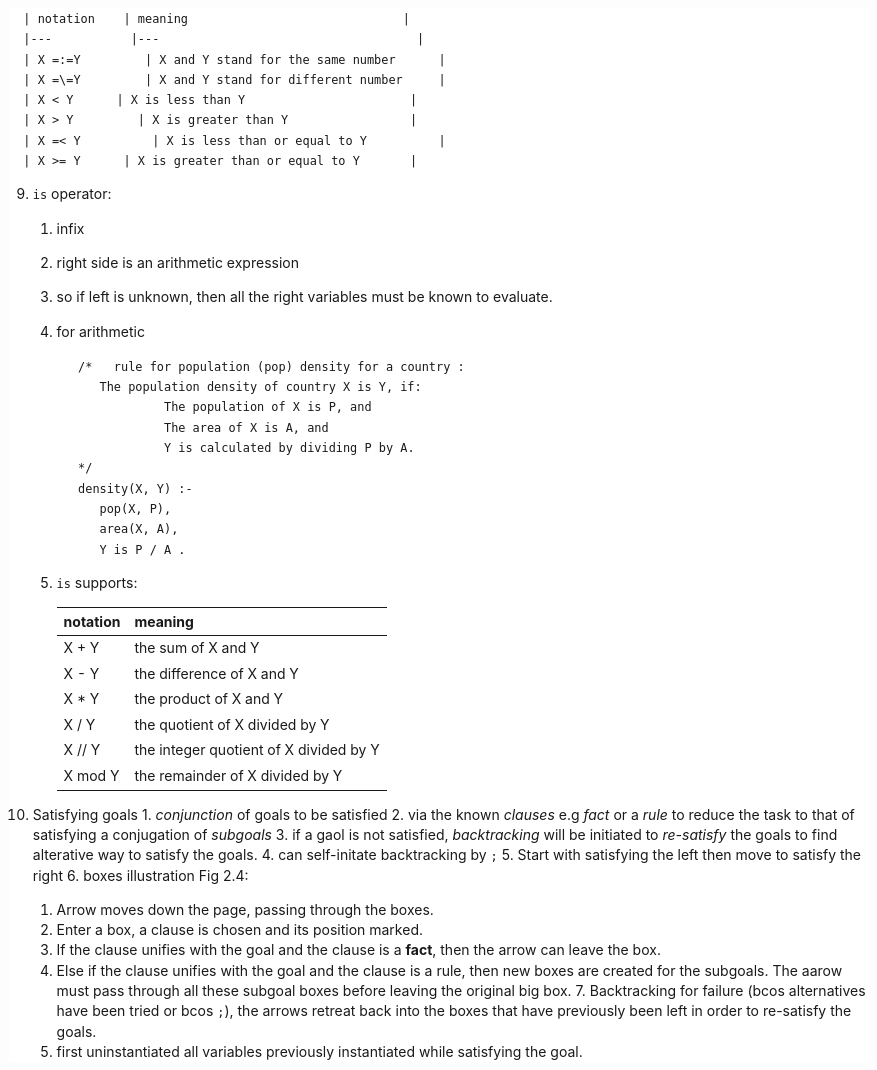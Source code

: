       | notation  	| meaning  	                           |
      |---	         |---	                                 |
      | X =:=Y  	   | X and Y stand for the same number   	|
      | X =\=Y  	   | X and Y stand for different number 	|
      | X < Y  	   | X is less than Y                    	|
      | X > Y 	      | X is greater than Y               	|
      | X =< Y      	| X is less than or equal to Y        	|
      | X >= Y     	| X is greater than or equal to Y     	|
   9. `is` operator:
      1.  infix
      2.  right side is an arithmetic expression
      3.  so if left is unknown, then all the right variables must be known to evaluate.
      4. for arithmetic
         ```
            /*   rule for population (pop) density for a country :
               The population density of country X is Y, if:
                        The population of X is P, and
                        The area of X is A, and
                        Y is calculated by dividing P by A.
            */
            density(X, Y) :-
               pop(X, P),
               area(X, A),
               Y is P / A .
         ```
      5. `is` supports:

         | notation  	| meaning  	                              |
         |---	         |---	                                    |
         | X + Y  	   | the sum of X and Y   	                  |
         | X - Y  	   | the difference of X and Y         	   |
         | X * Y  	   | the product of X and Y              	   |
         | X / Y 	      | the quotient of X divided by Y      	   |
         | X // Y      	| the integer quotient of X divided by Y 	|
         | X mod Y     	| the remainder of X divided by Y        	|

   10.  Satisfying goals
       1.  *conjunction* of goals to be satisfied
       2. via the known *clauses* e.g *fact* or a *rule* to reduce the task to that of satisfying a conjugation of *subgoals*
       3. if a gaol is not satisfied, *backtracking* will be initiated to *re-satisfy* the goals to find alterative way to satisfy the goals.
       4. can self-initate backtracking by `;`
       5. Start with satisfying the left then move to satisfy the right
       6. boxes illustration Fig 2.4:
          1. Arrow moves down the page, passing through the boxes.
          2. Enter a box, a clause is chosen and its position marked.
          3. If the clause unifies with the goal and the clause is a **fact**, then the arrow can leave the box.
          4. Else if the clause unifies with the goal and the clause is a rule, then new boxes are created for the subgoals. The aarow must pass through all these subgoal boxes before leaving the original big box.
       7. Backtracking for failure (bcos alternatives have been tried or bcos `;`), the arrows retreat back into the boxes that have previously been left in order to re-satisfy the goals.
          1. first uninstantiated all variables previously instantiated while satisfying the goal.